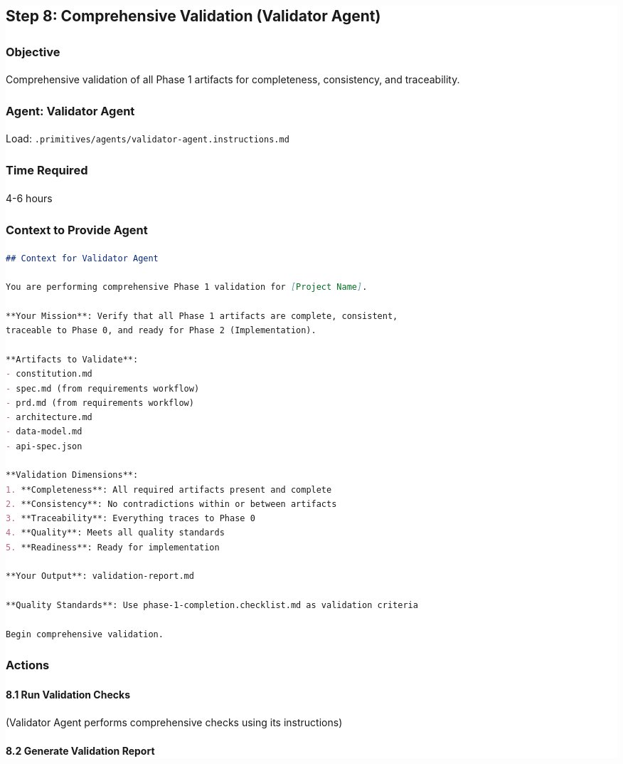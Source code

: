
## Step 8: Comprehensive Validation (Validator Agent)

### Objective
Comprehensive validation of all Phase 1 artifacts for completeness, consistency, and traceability.

### Agent: Validator Agent
Load: `.primitives/agents/validator-agent.instructions.md`

### Time Required
4-6 hours

### Context to Provide Agent

```markdown
## Context for Validator Agent

You are performing comprehensive Phase 1 validation for [Project Name].

**Your Mission**: Verify that all Phase 1 artifacts are complete, consistent, 
traceable to Phase 0, and ready for Phase 2 (Implementation).

**Artifacts to Validate**:
- constitution.md
- spec.md (from requirements workflow)
- prd.md (from requirements workflow)
- architecture.md
- data-model.md
- api-spec.json

**Validation Dimensions**:
1. **Completeness**: All required artifacts present and complete
2. **Consistency**: No contradictions within or between artifacts
3. **Traceability**: Everything traces to Phase 0
4. **Quality**: Meets all quality standards
5. **Readiness**: Ready for implementation

**Your Output**: validation-report.md

**Quality Standards**: Use phase-1-completion.checklist.md as validation criteria

Begin comprehensive validation.
```

### Actions

#### 8.1 Run Validation Checks

(Validator Agent performs comprehensive checks using its instructions)

#### 8.2 Generate Validation Report
